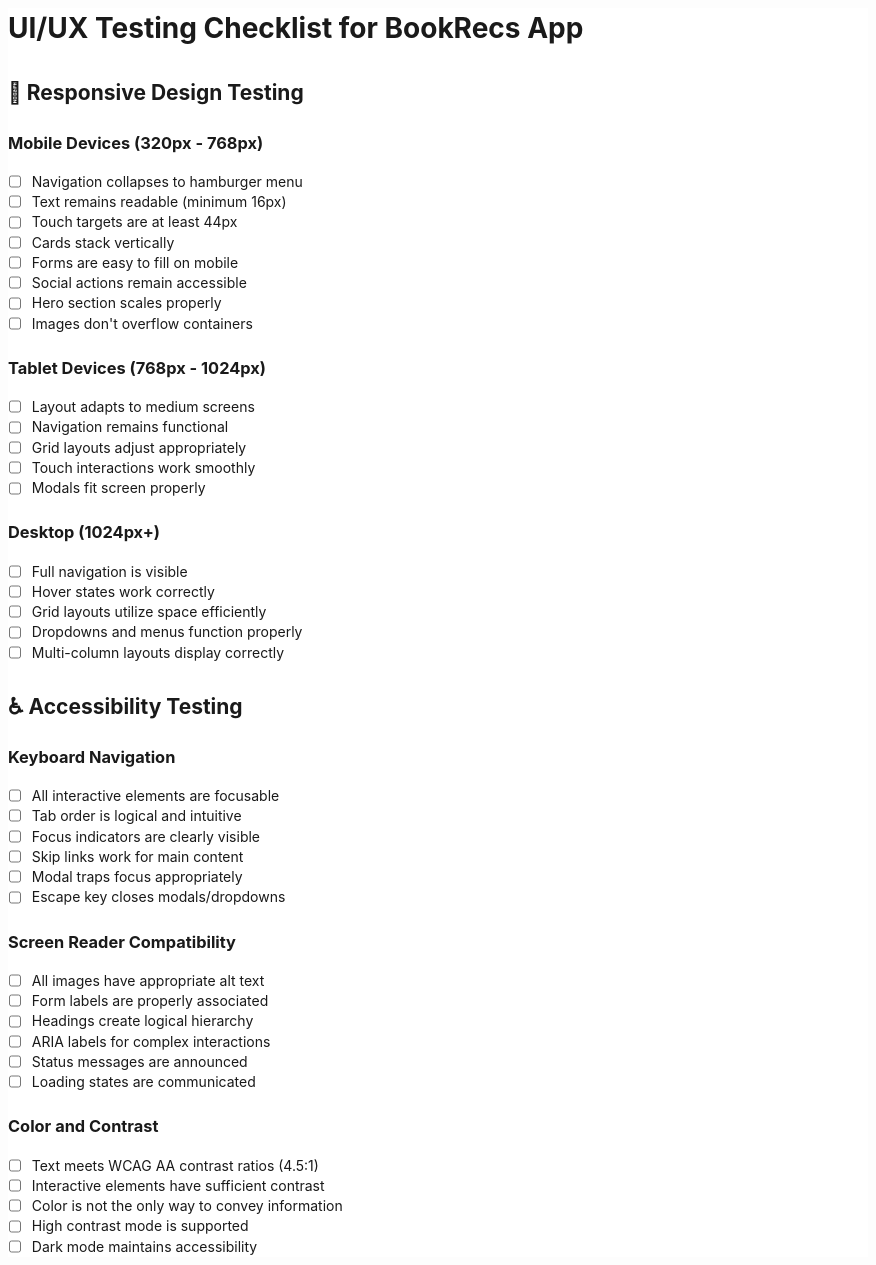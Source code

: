 # UI/UX Testing Checklist for BookRecs App

## 📱 Responsive Design Testing

### Mobile Devices (320px - 768px)
- [ ] Navigation collapses to hamburger menu
- [ ] Text remains readable (minimum 16px)
- [ ] Touch targets are at least 44px
- [ ] Cards stack vertically
- [ ] Forms are easy to fill on mobile
- [ ] Social actions remain accessible
- [ ] Hero section scales properly
- [ ] Images don't overflow containers

### Tablet Devices (768px - 1024px)
- [ ] Layout adapts to medium screens
- [ ] Navigation remains functional
- [ ] Grid layouts adjust appropriately
- [ ] Touch interactions work smoothly
- [ ] Modals fit screen properly

### Desktop (1024px+)
- [ ] Full navigation is visible
- [ ] Hover states work correctly
- [ ] Grid layouts utilize space efficiently
- [ ] Dropdowns and menus function properly
- [ ] Multi-column layouts display correctly

## ♿ Accessibility Testing

### Keyboard Navigation
- [ ] All interactive elements are focusable
- [ ] Tab order is logical and intuitive
- [ ] Focus indicators are clearly visible
- [ ] Skip links work for main content
- [ ] Modal traps focus appropriately
- [ ] Escape key closes modals/dropdowns

### Screen Reader Compatibility
- [ ] All images have appropriate alt text
- [ ] Form labels are properly associated
- [ ] Headings create logical hierarchy
- [ ] ARIA labels for complex interactions
- [ ] Status messages are announced
- [ ] Loading states are communicated

### Color and Contrast
- [ ] Text meets WCAG AA contrast ratios (4.5:1)
- [ ] Interactive elements have sufficient contrast
- [ ] Color is not the only way to convey information
- [ ] High contrast mode is supported
- [ ] Dark mode maintains accessibility

